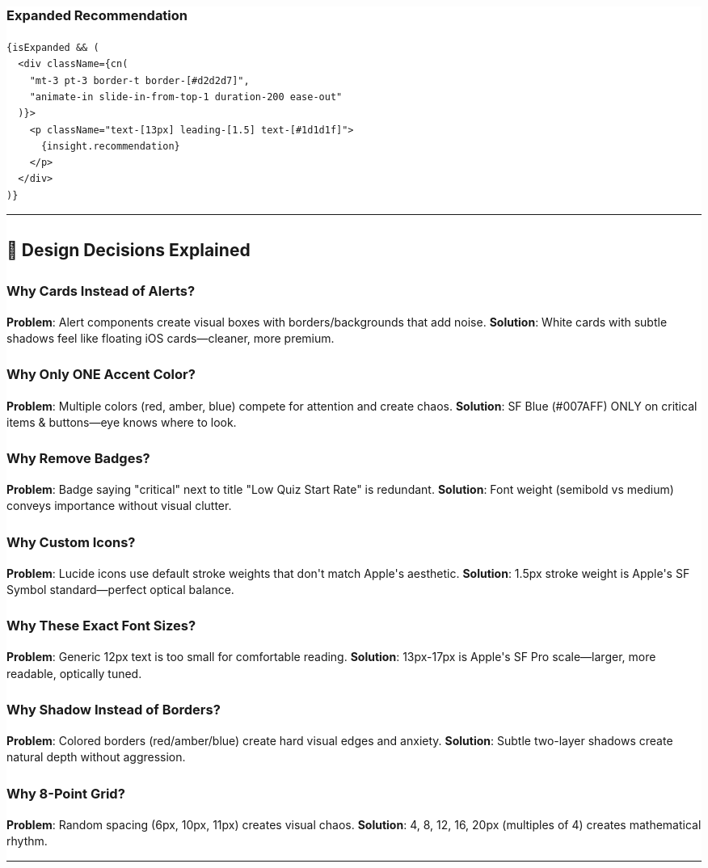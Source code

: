 ```tsx
```

### Expanded Recommendation
```tsx
{isExpanded && (
  <div className={cn(
    "mt-3 pt-3 border-t border-[#d2d2d7]",
    "animate-in slide-in-from-top-1 duration-200 ease-out"
  )}>
    <p className="text-[13px] leading-[1.5] text-[#1d1d1f]">
      {insight.recommendation}
    </p>
  </div>
)}
```

---

## 🎯 Design Decisions Explained

### Why Cards Instead of Alerts?
**Problem**: Alert components create visual boxes with borders/backgrounds that add noise.
**Solution**: White cards with subtle shadows feel like floating iOS cards—cleaner, more premium.

### Why Only ONE Accent Color?
**Problem**: Multiple colors (red, amber, blue) compete for attention and create chaos.
**Solution**: SF Blue (#007AFF) ONLY on critical items & buttons—eye knows where to look.

### Why Remove Badges?
**Problem**: Badge saying "critical" next to title "Low Quiz Start Rate" is redundant.
**Solution**: Font weight (semibold vs medium) conveys importance without visual clutter.

### Why Custom Icons?
**Problem**: Lucide icons use default stroke weights that don't match Apple's aesthetic.
**Solution**: 1.5px stroke weight is Apple's SF Symbol standard—perfect optical balance.

### Why These Exact Font Sizes?
**Problem**: Generic 12px text is too small for comfortable reading.
**Solution**: 13px-17px is Apple's SF Pro scale—larger, more readable, optically tuned.

### Why Shadow Instead of Borders?
**Problem**: Colored borders (red/amber/blue) create hard visual edges and anxiety.
**Solution**: Subtle two-layer shadows create natural depth without aggression.

### Why 8-Point Grid?
**Problem**: Random spacing (6px, 10px, 11px) creates visual chaos.
**Solution**: 4, 8, 12, 16, 20px (multiples of 4) creates mathematical rhythm.

---
